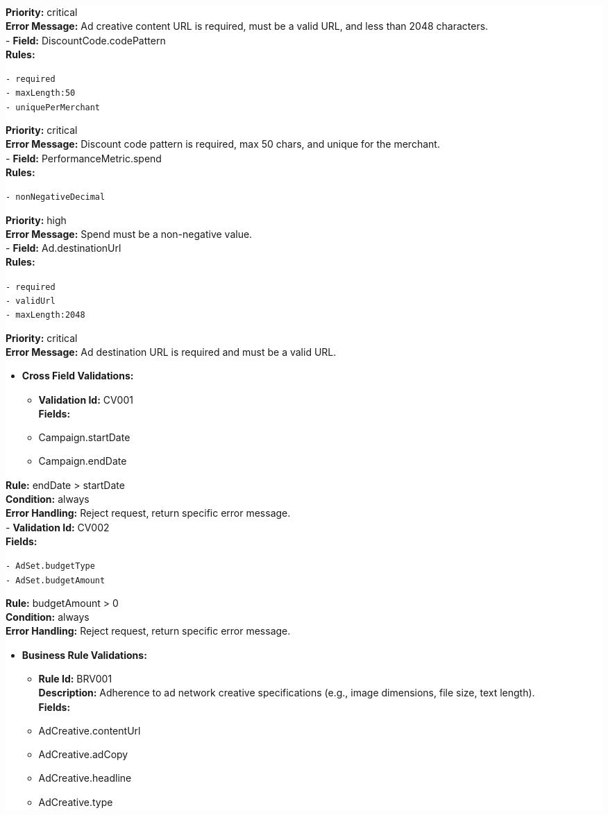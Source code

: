 **Priority:** critical  
**Error Message:** Ad creative content URL is required, must be a valid URL, and less than 2048 characters.  
    - **Field:** DiscountCode.codePattern  
**Rules:**
    
    - required
    - maxLength:50
    - uniquePerMerchant
    
**Priority:** critical  
**Error Message:** Discount code pattern is required, max 50 chars, and unique for the merchant.  
    - **Field:** PerformanceMetric.spend  
**Rules:**
    
    - nonNegativeDecimal
    
**Priority:** high  
**Error Message:** Spend must be a non-negative value.  
    - **Field:** Ad.destinationUrl  
**Rules:**
    
    - required
    - validUrl
    - maxLength:2048
    
**Priority:** critical  
**Error Message:** Ad destination URL is required and must be a valid URL.  
    
  - **Cross Field Validations:**
    
    - **Validation Id:** CV001  
**Fields:**
    
    - Campaign.startDate
    - Campaign.endDate
    
**Rule:** endDate > startDate  
**Condition:** always  
**Error Handling:** Reject request, return specific error message.  
    - **Validation Id:** CV002  
**Fields:**
    
    - AdSet.budgetType
    - AdSet.budgetAmount
    
**Rule:** budgetAmount > 0  
**Condition:** always  
**Error Handling:** Reject request, return specific error message.  
    
  - **Business Rule Validations:**
    
    - **Rule Id:** BRV001  
**Description:** Adherence to ad network creative specifications (e.g., image dimensions, file size, text length).  
**Fields:**
    
    - AdCreative.contentUrl
    - AdCreative.adCopy
    - AdCreative.headline
    - AdCreative.type
    